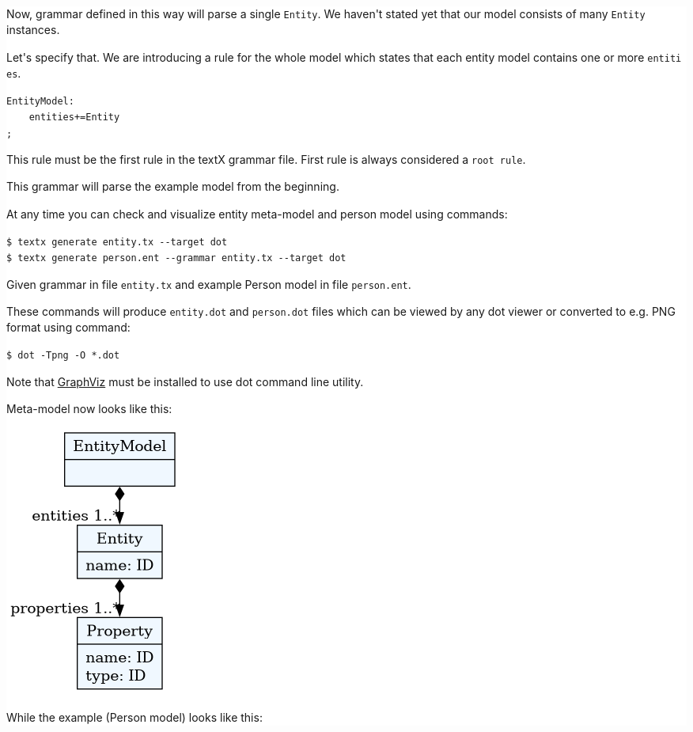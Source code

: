 Now, grammar defined in this way will parse a single `Entity`. We haven't stated
yet that our model consists of many `Entity` instances.

Let's specify that. We are introducing a rule for the whole model which states
that each entity model contains one or more `entities`.

```textx
EntityModel:
    entities+=Entity
;
```

This rule must be the first rule in the textX grammar file. First rule is always
considered a `root rule`.

This grammar will parse the example model from the beginning.

At any time you can check and visualize entity meta-model and person model using
commands:

    $ textx generate entity.tx --target dot
    $ textx generate person.ent --grammar entity.tx --target dot

Given grammar in file `entity.tx` and example Person model in file
`person.ent`.

These commands will produce `entity.dot` and `person.dot` files which can be
viewed by any dot viewer or converted to e.g. PNG format using command:

    $ dot -Tpng -O *.dot

Note that [GraphViz](http://graphviz.org/) must be installed to use dot command
line utility.

Meta-model now looks like this:

![Entity metamodel 1](entity/entity1.dot.png)

While the example (Person model) looks like this:

